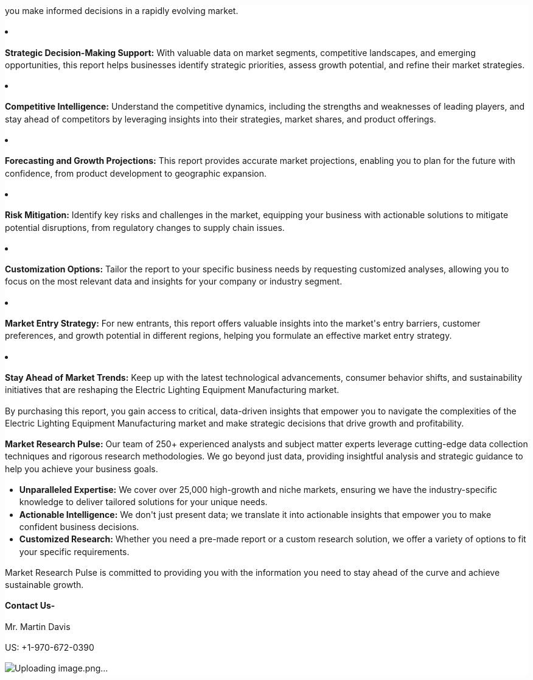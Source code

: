 you make informed decisions in a rapidly evolving market.</p></li><li><p><strong>Strategic Decision-Making Support:</strong> With valuable data on market segments, competitive landscapes, and emerging opportunities, this report helps businesses identify strategic priorities, assess growth potential, and refine their market strategies.</p></li><li><p><strong>Competitive Intelligence:</strong> Understand the competitive dynamics, including the strengths and weaknesses of leading players, and stay ahead of competitors by leveraging insights into their strategies, market shares, and product offerings.</p></li><li><p><strong>Forecasting and Growth Projections:</strong> This report provides accurate market projections, enabling you to plan for the future with confidence, from product development to geographic expansion.</p></li><li><p><strong>Risk Mitigation:</strong> Identify key risks and challenges in the market, equipping your business with actionable solutions to mitigate potential disruptions, from regulatory changes to supply chain issues.</p></li><li><p><strong>Customization Options:</strong> Tailor the report to your specific business needs by requesting customized analyses, allowing you to focus on the most relevant data and insights for your company or industry segment.</p></li><li><p><strong>Market Entry Strategy:</strong> For new entrants, this report offers valuable insights into the market's entry barriers, customer preferences, and growth potential in different regions, helping you formulate an effective market entry strategy.</p></li><li><p><strong>Stay Ahead of Market Trends:</strong> Keep up with the latest technological advancements, consumer behavior shifts, and sustainability initiatives that are reshaping the Electric Lighting Equipment Manufacturing market.</p></li></ol><p>By purchasing this report, you gain access to critical, data-driven insights that empower you to navigate the complexities of the Electric Lighting Equipment Manufacturing market and make strategic decisions that drive growth and profitability.</p><p><strong>Market Research Pulse:</strong>&nbsp;Our team of 250+ experienced analysts and subject matter experts leverage cutting-edge data collection techniques and rigorous research methodologies. We go beyond just data, providing insightful analysis and strategic guidance to help you achieve your business goals.</p><ul><li><strong>Unparalleled Expertise:</strong>&nbsp;We cover over 25,000 high-growth and niche markets, ensuring we have the industry-specific knowledge to deliver tailored solutions for your unique needs.</li><li><strong>Actionable Intelligence:</strong>&nbsp;We don't just present data; we translate it into actionable insights that empower you to make confident business decisions.</li><li><strong>Customized Research:</strong>&nbsp;Whether you need a pre-made report or a custom research solution, we offer a variety of options to fit your specific requirements.</li></ul><p>Market Research Pulse is committed to providing you with the information you need to stay ahead of the curve and achieve sustainable growth.</p><p><strong>Contact Us-</strong></p><p>Mr. Martin Davis</p><p>US: +1-970-672-0390</p>
![Uploading image.png…]()
